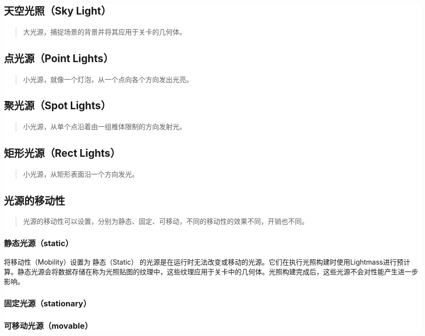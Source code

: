 
#### 

#### 

#### 



## 天空光照（Sky Light） 
> 大光源，捕捉场景的背景并将其应用于关卡的几何体。

## 点光源（Point Lights） 
> 小光源，就像一个灯泡，从一个点向各个方向发出光亮。

## 聚光源（Spot Lights） 
> 小光源，从单个点沿着由一组椎体限制的方向发射光。

## 矩形光源（Rect Lights） 
> 小光源，从矩形表面沿一个方向发光。

## 光源的移动性
> 光源的移动性可以设置，分别为静态、固定、可移动，不同的移动性的效果不同，开销也不同。
### 静态光源（static）
将移动性（Mobility）设置为 静态（Static） 的光源是在运行时无法改变或移动的光源。它们在执行光照构建时使用Lightmass进行预计算。静态光源会将数据存储在称为光照贴图的纹理中，这些纹理应用于关卡中的几何体。光照构建完成后，这些光源不会对性能产生进一步影响。

### 固定光源（stationary）


### 可移动光源（movable）

